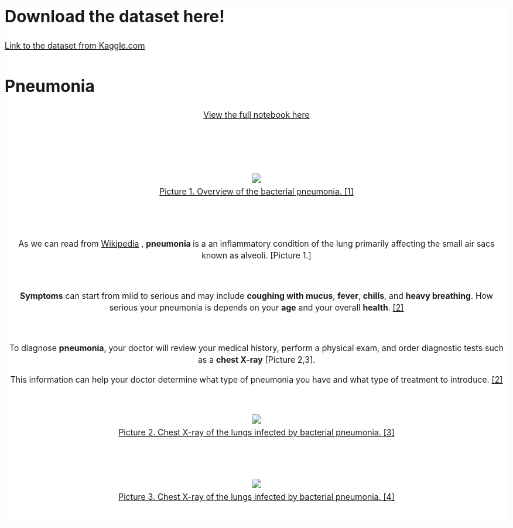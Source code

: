 
# **Download the dataset here!**
<a href='https://www.kaggle.com/paultimothymooney/chest-xray-pneumonia' > Link to the dataset from Kaggle.com </a>

# **Pneumonia**




<p align='center'><a  href='http://nbviewer.ipython.org/github/M-Borsuk/CNN-Pneumonia-Classification/blob/1d628d4a6f495a8b0eea9e7f707ae85f73a4e279/PneumoniaScansCNN.ipynb' > View the full notebook here</a></p>

<br>
<br>
<br>
<figure align=center>
  <img src='https://www.nhlbi.nih.gov/sites/default/files/inline-images/pneumonia.png' style='width:100%'>
  <figcaption align='center'> <a href='https://www.nhlbi.nih.gov/health-topics/pneumonia' >Picture 1. Overview of the bacterial pneumonia. [1] </a> </figcaption>
 </figure>
<br>
<br>





<p align='center'> As we can read from <a href='https://en.wikipedia.org/wiki/Pneumonia'> Wikipedia</a> , <strong> pneumonia </strong> is a an inflammatory condition of the lung primarily affecting the small air sacs known as alveoli. [Picture 1.]</p>
<br>
<p align='center'>
<strong>Symptoms</strong> can start from mild to serious and may include <strong>coughing with mucus</strong>, <strong>fever</strong>, <strong>chills</strong>, and <strong>heavy breathing</strong>. How serious your pneumonia is depends on your <strong>age</strong> and your overall <strong>health</strong>. <a href='https://www.nhlbi.nih.gov/health-topics/pneumonia' > [2] </a>
</p>
<br>
<p align='center'>
  To diagnose <strong>pneumonia</strong>, your doctor will review your medical history, perform a physical exam, and order diagnostic tests such as a <strong>chest X-ray</strong> [Picture 2,3].</p>
<p align='center'>
This information can help your doctor determine what type of pneumonia you have and what type of treatment to introduce. <a href='https://www.nhlbi.nih.gov/health-topics/pneumonia' > [2] </a>
</p>





<br>
<figure align=center>
  <img src='https://i0.wp.com/cdn-prod.medicalnewstoday.com/content/images/articles/322/322091/aspiration-pneumonia-image-credit-melvil-2017-november-13.jpg?w=1155&h=1570' style='width:100%'>
  <figcaption align='center'> <a href='https://www.medicalnewstoday.com/articles/322091' >Picture 2. Chest X-ray of the lungs infected by bacterial pneumonia. [3] </a> </figcaption>
 </figure>
 <br>
 <br>
 <figure align=center>
  <img src='https://imedicalsociety.org/wp-content/uploads/2020/02/2020-02-20_12-39-34.jpg' style='width:100%'>
  <figcaption align='center'> <a href='https://imedicalsociety.org/pneumonia/' >Picture 3. Chest X-ray of the lungs infected by bacterial pneumonia. [4] </a> </figcaption>
 </figure>
 <br>